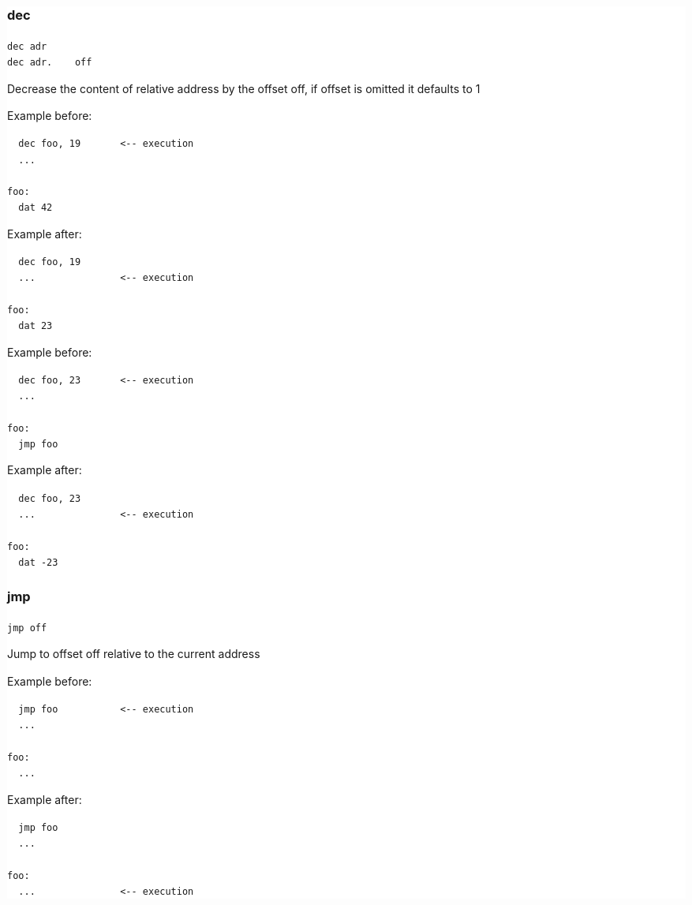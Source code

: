 ### dec
```
dec	adr
dec	adr.	off
```
Decrease the content of relative address by the offset off, if offset is omitted
it defaults to 1

Example before:
```
  dec foo, 19		<-- execution
  ...

foo:
  dat 42
```
Example after:
```
  dec foo, 19
  ...				<-- execution

foo:
  dat 23
```

Example before:
```
  dec foo, 23		<-- execution
  ...

foo:
  jmp foo
```
Example after:
```
  dec foo, 23
  ...				<-- execution

foo:
  dat -23
```

### jmp
```
jmp	off
```
Jump to offset off relative to the current address

Example before:
```
  jmp foo			<-- execution
  ...

foo:
  ...
```
Example after:
```
  jmp foo
  ...

foo:
  ...				<-- execution
```
